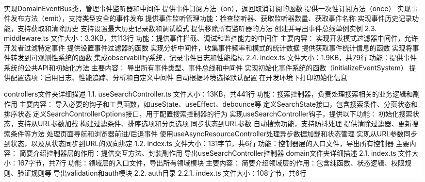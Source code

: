 实现DomainEventBus类，管理事件监听器和中间件
提供事件订阅方法（on），返回取消订阅的函数
提供一次性订阅方法（once）
实现事件发布方法（emit），支持类型安全的事件发布
提供事件监听管理功能：检查监听器、获取监听器数量、获取事件名称
实现事件历史记录功能，支持获取和清除历史
支持设置最大历史记录数和调试模式
提供移除所有监听器的方法
创建并导出事件总线单例实例
2.3. middleware.ts
文件大小：3.3KB，共113行
功能：提供事件拦截、调试和监控能力的中间件
主要内容：
实现开发模式过滤器中间件，允许开发者过滤特定事件
提供设置事件过滤器的函数
实现分析中间件，收集事件频率和模式的统计数据
提供获取事件统计信息的函数
实现将事件转发到可观测性系统的函数
集成observability系统，记录事件日志和性能指标
2.4. index.ts
文件大小：1.9KB，共79行
功能：提供事件系统的公共API和初始化方法
主要内容：
导出所有事件类型、事件总线和中间件
实现初始化事件系统的函数（initializeEventSystem）
提供配置选项：启用日志、性能追踪、分析和自定义中间件
自动根据环境选择默认配置
在开发环境下打印初始化信息




controllers文件夹详细描述
1.1. useSearchController.ts
文件大小：13KB，共441行
功能：搜索控制器，负责处理搜索相关的业务逻辑和副作用
主要内容：
导入必要的钩子和工具函数，如useState、useEffect、debounce等
定义SearchState接口，包含搜索条件、分页状态和排序状态
定义SearchControllerOptions接口，用于配置搜索控制器的行为
实现useSearchController钩子，提供以下功能：
初始化搜索状态，支持从URL参数加载
构建过滤条件、排序选项和分页选项
同步状态到URL参数
自动搜索功能，支持防抖处理
提供清除过滤器、更新搜索条件等方法
处理页面导航和浏览器前进/后退事件
使用useAsyncResourceController处理异步数据加载和状态管理
实现从URL参数同步到状态，以及从状态同步到URL的双向绑定
1.2. index.ts
文件大小：131字节，共6行
功能：控制器层的入口文件，导出所有控制器
主要内容：
简要介绍控制器层的作用：提供交互方法、封装副作用
导出useSearchController控制器
domain文件夹详细描述
2.1. index.ts
文件大小：167字节，共7行
功能：领域层的入口文件，导出所有领域模块
主要内容：
简要介绍领域层的作用：包含纯函数、状态逻辑、权限规则、验证规则等
导出validation和auth模块
2.2. auth目录
2.2.1. index.ts
文件大小：108字节，共6行